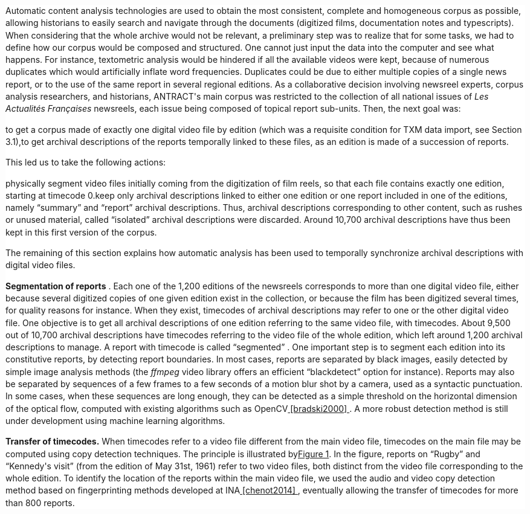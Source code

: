 Automatic content analysis technologies are used to obtain the most consistent, complete and homogeneous corpus as possible, allowing historians to easily search and navigate through the documents (digitized films, documentation notes and typescripts). When considering that the whole archive would not be relevant, a preliminary step was to realize that for some tasks, we had to define how our corpus would be composed and structured. One cannot just input the data into the computer and see what happens. For instance, textometric analysis would be hindered if all the available videos were kept, because of numerous duplicates which would artificially inflate word frequencies. Duplicates could be due to either multiple copies of a single news report, or to the use of the same report in several regional editions. As a collaborative decision involving newsreel experts, corpus analysis researchers, and historians, ANTRACT's main corpus was restricted to the collection of all national issues of _Les Actualités Françaises_ newsreels, each issue being composed of topical report sub-units. Then, the next goal was:

to get a corpus made of exactly one digital video file by edition (which was a requisite condition for TXM data import, see Section 3.1),to get archival descriptions of the reports temporally linked to these files, as an edition is made of a succession of reports.


This led us to take the following actions:

physically segment video files initially coming from the digitization of film reels, so that each file contains exactly one edition, starting at timecode 0.keep only archival descriptions linked to either one edition or one report included in one of the editions, namely “summary” and “report” archival descriptions. Thus, archival descriptions corresponding to other content, such as rushes or unused material, called “isolated” archival descriptions were discarded. Around 10,700 archival descriptions have thus been kept in this first version of the corpus.


The remaining of this section explains how automatic analysis has been used to temporally synchronize archival descriptions with digital video files.

 **Segmentation of reports** . Each one of the 1,200 editions of the newsreels corresponds to more than one digital video file, either because several digitized copies of one given edition exist in the collection, or because the film has been digitized several times, for quality reasons for instance. When they exist, timecodes of archival descriptions may refer to one or the other digital video file. One objective is to get all archival descriptions of one edition referring to the same video file, with timecodes. About 9,500 out of 10,700 archival descriptions have timecodes referring to the video file of the whole edition, which left around 1,200 archival descriptions to manage. A report with timecode is called “segmented” . One important step is to segment each edition into its constitutive reports, by detecting report boundaries. In most cases, reports are separated by black images, easily detected by simple image analysis methods (the _ffmpeg_ video library offers an efficient “blackdetect” option for instance). Reports may also be separated by sequences of a few frames to a few seconds of a motion blur shot by a camera, used as a syntactic punctuation. In some cases, when these sequences are long enough, they can be detected as a simple threshold on the horizontal dimension of the optical flow, computed with existing algorithms such as OpenCV<a class="footnote-ref" href="#bradski2000"> [bradski2000] </a>. A more robust detection method is still under development using machine learning algorithms.

 **Transfer of timecodes.** When timecodes refer to a video file different from the main video file, timecodes on the main file may be computed using copy detection techniques. The principle is illustrated by[Figure 1](#figure01). In the figure, reports on “Rugby” and “Kennedy's visit” (from the edition of May 31st, 1961) refer to two video files, both distinct from the video file corresponding to the whole edition. To identify the location of the reports within the main video file, we used the audio and video copy detection method based on fingerprinting methods developed at INA<a class="footnote-ref" href="#chenot2014"> [chenot2014] </a>, eventually allowing the transfer of timecodes for more than 800 reports.


[^1]: ANTRACT: ANalyse TRansdisciplinaire des ACTualités filmées (1945-1969).
[^2]: ESTER 1 & 2, EPAC, ETAPE, and REPERE corpus available in ELRA catalogues ([http://www.elra.info/](http://www.elra.info/))
[^3]: ETAPE, and QUAERO corpus available in ELRA catalogues ([http://www.elra.info/](http://www.elra.info/)).
[^4]: Challenge REPERE, test data.
[^5]: Text Encoding Initiative,[https://tei-c.org](https://tei-c.org)## Bibliography